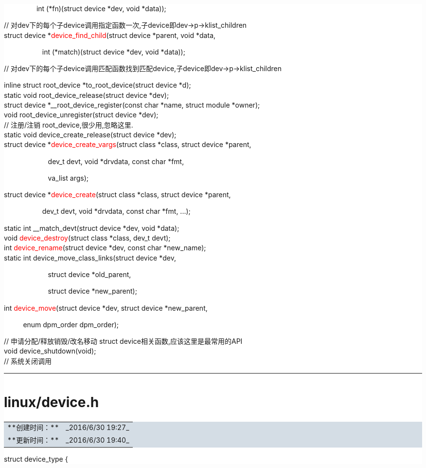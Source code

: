                  int (*fn)(struct device *dev, void *data));</div><div>// 对dev下的每个子device调用指定函数一次,子device即dev-&gt;p-&gt;klist_children</div><div>struct device *<font color="#FF0000">device_find_child</font>(struct device *parent, void *data,

                    int (*match)(struct device *dev, void *data));</div><div>// 对dev下的每个子device调用匹配函数找到匹配device,子device即dev-&gt;p-&gt;klist_children</div><div>
</div><div>
</div><div>inline struct root_device *to_root_device(struct device *d);
</div><div>static void root_device_release(struct device *dev);
</div><div>struct device *__root_device_register(const char *name, struct module *owner);
</div><div>void root_device_unregister(struct device *dev);
</div><div>// 注册/注销 root_device,很少用,忽略这里.</div><div>
</div><div>
</div><div>
</div><div>static void device_create_release(struct device *dev);
</div><div>struct device *<font color="#FF0000">device_create_vargs</font>(struct class *class, struct device *parent,

                       dev_t devt, void *drvdata, const char *fmt,

                       va_list args);</div><div>struct device *<font color="#FF0000">device_create</font>(struct class *class, struct device *parent,

                    dev_t devt, void *drvdata, const char *fmt, ...);</div><div>static int __match_devt(struct device *dev, void *data);</div><div>void <font color="#FF0000">device_destroy</font>(struct class *class, dev_t devt);</div><div>int <font color="#FF0000">device_rename</font>(struct device *dev, const char *new_name);</div><div>static int device_move_class_links(struct device *dev,

                       struct device *old_parent,

                       struct device *new_parent);</div><div>int <font color="#FF0000">device_move</font>(struct device *dev, struct device *new_parent,

          enum dpm_order dpm_order);</div><div>// 申请分配/释放销毁/改名移动 struct device相关函数,应该这里是最常用的API</div><div>void device_shutdown(void);</div><div>// 系统关闭调用</div><div>
</div></span>
</div>

* * *

<a name="2281"/>

# linux/device.h

<div>
<table bgcolor="#D4DDE5" border="0">
<tr><td>**创建时间：**</td><td>_2016/6/30 19:27_</td></tr>
<tr><td>**更新时间：**</td><td>_2016/6/30 19:40_</td></tr>
</table>
</div>

<div>
<span style="word-wrap: break-word; -webkit-nbsp-mode: space; -webkit-line-break: after-white-space;">
struct device_type {
